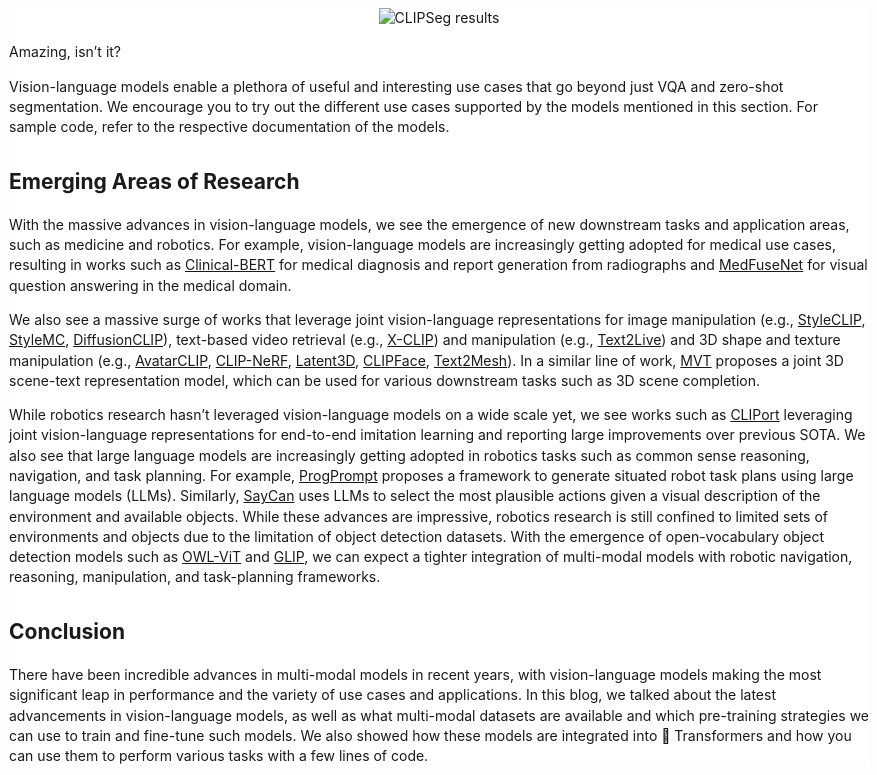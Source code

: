 <p align="center">
    <img src="https://huggingface.co/datasets/huggingface/documentation-images/resolve/main/blog/128_vision_language_pretraining/clipseg_result.png" alt="CLIPSeg results">
</p>

Amazing, isn’t it? 

Vision-language models enable a plethora of useful and interesting use cases that go beyond just VQA and zero-shot segmentation. We encourage you to try out the different use cases supported by the models mentioned in this section. For sample code, refer to the respective documentation of the models. 
## Emerging Areas of Research 

With the massive advances in vision-language models, we see the emergence of new downstream tasks and application areas, such as medicine and robotics. For example, vision-language models are increasingly getting adopted for medical use cases, resulting in works such as [Clinical-BERT](https://ojs.aaai.org/index.php/AAAI/article/view/20204) for medical diagnosis and report generation from radiographs and [MedFuseNet](https://www.nature.com/articles/s41598-021-98390-1) for visual question answering in the medical domain.

We also see a massive surge of works that leverage joint vision-language representations for image manipulation (e.g., [StyleCLIP](https://huggingface.co/papers/2103.17249), [StyleMC](https://huggingface.co/papers/2112.08493), [DiffusionCLIP](https://huggingface.co/papers/2110.02711)), text-based video retrieval (e.g., [X-CLIP](https://huggingface.co/papers/2207.07285)) and manipulation (e.g., [Text2Live](https://huggingface.co/papers/2204.02491)) and 3D shape and texture manipulation (e.g., [AvatarCLIP](https://huggingface.co/papers/2205.08535), [CLIP-NeRF](https://huggingface.co/papers/2112.05139), [Latent3D](https://huggingface.co/papers/2202.06079), [CLIPFace](https://huggingface.co/papers/2212.01406), [Text2Mesh](https://huggingface.co/papers/2112.03221)). In a similar line of work, [MVT](https://huggingface.co/papers/2204.02174) proposes a joint 3D scene-text representation model, which can be used for various downstream tasks such as 3D scene completion. 

While robotics research hasn’t leveraged vision-language models on a wide scale yet, we see works such as [CLIPort](https://huggingface.co/papers/2109.12098) leveraging joint vision-language representations for end-to-end imitation learning and reporting large improvements over previous SOTA. We also see that large language models are increasingly getting adopted in robotics tasks such as common sense reasoning, navigation, and task planning. For example, [ProgPrompt](https://huggingface.co/papers/2209.11302) proposes a framework to generate situated robot task plans using large language models (LLMs). Similarly, [SayCan](https://say-can.github.io/assets/palm_saycan.pdf) uses LLMs to select the most plausible actions given a visual description of the environment and available objects. While these advances are impressive, robotics research is still confined to limited sets of environments and objects due to the limitation of object detection datasets. With the emergence of open-vocabulary object detection models such as [OWL-ViT](https://huggingface.co/papers/2205.06230) and [GLIP](https://huggingface.co/papers/2112.03857), we can expect a tighter integration of multi-modal models with robotic navigation, reasoning, manipulation, and task-planning frameworks. 
## Conclusion

There have been incredible advances in multi-modal models in recent years, with vision-language models making the most significant leap in performance and the variety of use cases and applications. In this blog, we talked about the latest advancements in vision-language models, as well as what multi-modal datasets are available and which pre-training strategies we can use to train and fine-tune such models. We also showed how these models are integrated into 🤗 Transformers and how you can use them to perform various tasks with a few lines of code. 
